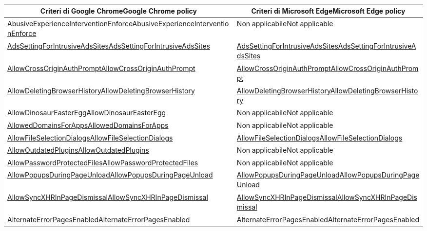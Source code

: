|<span data-ttu-id="a2284-111">Criteri di Google Chrome</span><span class="sxs-lookup"><span data-stu-id="a2284-111">Google Chrome policy</span></span>|<span data-ttu-id="a2284-112">Criteri di Microsoft Edge</span><span class="sxs-lookup"><span data-stu-id="a2284-112">Microsoft Edge policy</span></span>|
|-|-|
|[<span data-ttu-id="a2284-113">AbusiveExperienceInterventionEnforce</span><span class="sxs-lookup"><span data-stu-id="a2284-113">AbusiveExperienceInterventionEnforce</span></span>](https://cloud.google.com/docs/chrome-enterprise/policies/?policy=AbusiveExperienceInterventionEnforce)|<span data-ttu-id="a2284-114">Non applicabile</span><span class="sxs-lookup"><span data-stu-id="a2284-114">Not applicable</span></span>|
|[<span data-ttu-id="a2284-115">AdsSettingForIntrusiveAdsSites</span><span class="sxs-lookup"><span data-stu-id="a2284-115">AdsSettingForIntrusiveAdsSites</span></span>](https://cloud.google.com/docs/chrome-enterprise/policies/?policy=AdsSettingForIntrusiveAdsSites)|[<span data-ttu-id="a2284-116">AdsSettingForIntrusiveAdsSites</span><span class="sxs-lookup"><span data-stu-id="a2284-116">AdsSettingForIntrusiveAdsSites</span></span>](https://docs.microsoft.com/deployedge/microsoft-edge-policies#adssettingforintrusiveadssites)|
|[<span data-ttu-id="a2284-117">AllowCrossOriginAuthPrompt</span><span class="sxs-lookup"><span data-stu-id="a2284-117">AllowCrossOriginAuthPrompt</span></span>](https://cloud.google.com/docs/chrome-enterprise/policies/?policy=AllowCrossOriginAuthPrompt)|[<span data-ttu-id="a2284-118">AllowCrossOriginAuthPrompt</span><span class="sxs-lookup"><span data-stu-id="a2284-118">AllowCrossOriginAuthPrompt</span></span>](https://docs.microsoft.com/deployedge/microsoft-edge-policies#allowcrossoriginauthprompt)|
|[<span data-ttu-id="a2284-119">AllowDeletingBrowserHistory</span><span class="sxs-lookup"><span data-stu-id="a2284-119">AllowDeletingBrowserHistory</span></span>](https://cloud.google.com/docs/chrome-enterprise/policies/?policy=AllowDeletingBrowserHistory)|[<span data-ttu-id="a2284-120">AllowDeletingBrowserHistory</span><span class="sxs-lookup"><span data-stu-id="a2284-120">AllowDeletingBrowserHistory</span></span>](https://docs.microsoft.com/deployedge/microsoft-edge-policies#allowdeletingbrowserhistory)|
|[<span data-ttu-id="a2284-121">AllowDinosaurEasterEgg</span><span class="sxs-lookup"><span data-stu-id="a2284-121">AllowDinosaurEasterEgg</span></span>](https://cloud.google.com/docs/chrome-enterprise/policies/?policy=AllowDinosaurEasterEgg)|<span data-ttu-id="a2284-122">Non applicabile</span><span class="sxs-lookup"><span data-stu-id="a2284-122">Not applicable</span></span>|
|[<span data-ttu-id="a2284-123">AllowedDomainsForApps</span><span class="sxs-lookup"><span data-stu-id="a2284-123">AllowedDomainsForApps</span></span>](https://cloud.google.com/docs/chrome-enterprise/policies/?policy=AllowedDomainsForApps)|<span data-ttu-id="a2284-124">Non applicabile</span><span class="sxs-lookup"><span data-stu-id="a2284-124">Not applicable</span></span>|
|[<span data-ttu-id="a2284-125">AllowFileSelectionDialogs</span><span class="sxs-lookup"><span data-stu-id="a2284-125">AllowFileSelectionDialogs</span></span>](https://cloud.google.com/docs/chrome-enterprise/policies/?policy=AllowFileSelectionDialogs)|[<span data-ttu-id="a2284-126">AllowFileSelectionDialogs</span><span class="sxs-lookup"><span data-stu-id="a2284-126">AllowFileSelectionDialogs</span></span>](https://docs.microsoft.com/deployedge/microsoft-edge-policies#allowfileselectiondialogs)|
|[<span data-ttu-id="a2284-127">AllowOutdatedPlugins</span><span class="sxs-lookup"><span data-stu-id="a2284-127">AllowOutdatedPlugins</span></span>](https://cloud.google.com/docs/chrome-enterprise/policies/?policy=AllowOutdatedPlugins)|<span data-ttu-id="a2284-128">Non applicabile</span><span class="sxs-lookup"><span data-stu-id="a2284-128">Not applicable</span></span>|
|[<span data-ttu-id="a2284-129">AllowPasswordProtectedFiles</span><span class="sxs-lookup"><span data-stu-id="a2284-129">AllowPasswordProtectedFiles</span></span>](https://cloud.google.com/docs/chrome-enterprise/policies/?policy=AllowPasswordProtectedFiles)|<span data-ttu-id="a2284-130">Non applicabile</span><span class="sxs-lookup"><span data-stu-id="a2284-130">Not applicable</span></span>|
|[<span data-ttu-id="a2284-131">AllowPopupsDuringPageUnload</span><span class="sxs-lookup"><span data-stu-id="a2284-131">AllowPopupsDuringPageUnload</span></span>](https://cloud.google.com/docs/chrome-enterprise/policies/?policy=AllowPopupsDuringPageUnload)|[<span data-ttu-id="a2284-132">AllowPopupsDuringPageUnload</span><span class="sxs-lookup"><span data-stu-id="a2284-132">AllowPopupsDuringPageUnload</span></span>](https://docs.microsoft.com/deployedge/microsoft-edge-policies#allowpopupsduringpageunload)|
|[<span data-ttu-id="a2284-133">AllowSyncXHRInPageDismissal</span><span class="sxs-lookup"><span data-stu-id="a2284-133">AllowSyncXHRInPageDismissal</span></span>](https://cloud.google.com/docs/chrome-enterprise/policies/?policy=AllowSyncXHRInPageDismissal)|[<span data-ttu-id="a2284-134">AllowSyncXHRInPageDismissal</span><span class="sxs-lookup"><span data-stu-id="a2284-134">AllowSyncXHRInPageDismissal</span></span>](https://docs.microsoft.com/deployedge/microsoft-edge-policies#allowsyncxhrinpagedismissal)|
|[<span data-ttu-id="a2284-135">AlternateErrorPagesEnabled</span><span class="sxs-lookup"><span data-stu-id="a2284-135">AlternateErrorPagesEnabled</span></span>](https://cloud.google.com/docs/chrome-enterprise/policies/?policy=AlternateErrorPagesEnabled)|[<span data-ttu-id="a2284-136">AlternateErrorPagesEnabled</span><span class="sxs-lookup"><span data-stu-id="a2284-136">AlternateErrorPagesEnabled</span></span>](https://docs.microsoft.com/deployedge/microsoft-edge-policies#alternateerrorpagesenabled)|